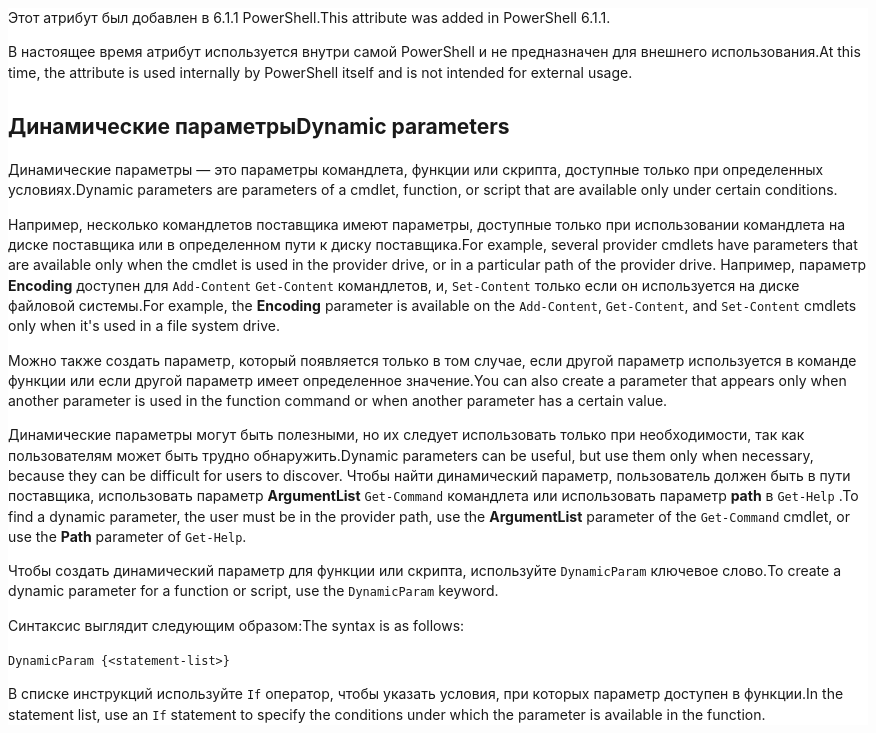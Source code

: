 <span data-ttu-id="77dc5-305">Этот атрибут был добавлен в 6.1.1 PowerShell.</span><span class="sxs-lookup"><span data-stu-id="77dc5-305">This attribute was added in PowerShell 6.1.1.</span></span>

<span data-ttu-id="77dc5-306">В настоящее время атрибут используется внутри самой PowerShell и не предназначен для внешнего использования.</span><span class="sxs-lookup"><span data-stu-id="77dc5-306">At this time, the attribute is used internally by PowerShell itself and is not intended for external usage.</span></span>

## <a name="dynamic-parameters"></a><span data-ttu-id="77dc5-307">Динамические параметры</span><span class="sxs-lookup"><span data-stu-id="77dc5-307">Dynamic parameters</span></span>

<span data-ttu-id="77dc5-308">Динамические параметры — это параметры командлета, функции или скрипта, доступные только при определенных условиях.</span><span class="sxs-lookup"><span data-stu-id="77dc5-308">Dynamic parameters are parameters of a cmdlet, function, or script that are available only under certain conditions.</span></span>

<span data-ttu-id="77dc5-309">Например, несколько командлетов поставщика имеют параметры, доступные только при использовании командлета на диске поставщика или в определенном пути к диску поставщика.</span><span class="sxs-lookup"><span data-stu-id="77dc5-309">For example, several provider cmdlets have parameters that are available only when the cmdlet is used in the provider drive, or in a particular path of the provider drive.</span></span> <span data-ttu-id="77dc5-310">Например, параметр **Encoding** доступен для `Add-Content` `Get-Content` командлетов, и, `Set-Content` только если он используется на диске файловой системы.</span><span class="sxs-lookup"><span data-stu-id="77dc5-310">For example, the **Encoding** parameter is available on the `Add-Content`, `Get-Content`, and `Set-Content` cmdlets only when it's used in a file system drive.</span></span>

<span data-ttu-id="77dc5-311">Можно также создать параметр, который появляется только в том случае, если другой параметр используется в команде функции или если другой параметр имеет определенное значение.</span><span class="sxs-lookup"><span data-stu-id="77dc5-311">You can also create a parameter that appears only when another parameter is used in the function command or when another parameter has a certain value.</span></span>

<span data-ttu-id="77dc5-312">Динамические параметры могут быть полезными, но их следует использовать только при необходимости, так как пользователям может быть трудно обнаружить.</span><span class="sxs-lookup"><span data-stu-id="77dc5-312">Dynamic parameters can be useful, but use them only when necessary, because they can be difficult for users to discover.</span></span> <span data-ttu-id="77dc5-313">Чтобы найти динамический параметр, пользователь должен быть в пути поставщика, использовать параметр **ArgumentList** `Get-Command` командлета или использовать параметр **path** в `Get-Help` .</span><span class="sxs-lookup"><span data-stu-id="77dc5-313">To find a dynamic parameter, the user must be in the provider path, use the **ArgumentList** parameter of the `Get-Command` cmdlet, or use the **Path** parameter of `Get-Help`.</span></span>

<span data-ttu-id="77dc5-314">Чтобы создать динамический параметр для функции или скрипта, используйте `DynamicParam` ключевое слово.</span><span class="sxs-lookup"><span data-stu-id="77dc5-314">To create a dynamic parameter for a function or script, use the `DynamicParam` keyword.</span></span>

<span data-ttu-id="77dc5-315">Синтаксис выглядит следующим образом:</span><span class="sxs-lookup"><span data-stu-id="77dc5-315">The syntax is as follows:</span></span>

`DynamicParam {<statement-list>}`

<span data-ttu-id="77dc5-316">В списке инструкций используйте `If` оператор, чтобы указать условия, при которых параметр доступен в функции.</span><span class="sxs-lookup"><span data-stu-id="77dc5-316">In the statement list, use an `If` statement to specify the conditions under which the parameter is available in the function.</span></span>
